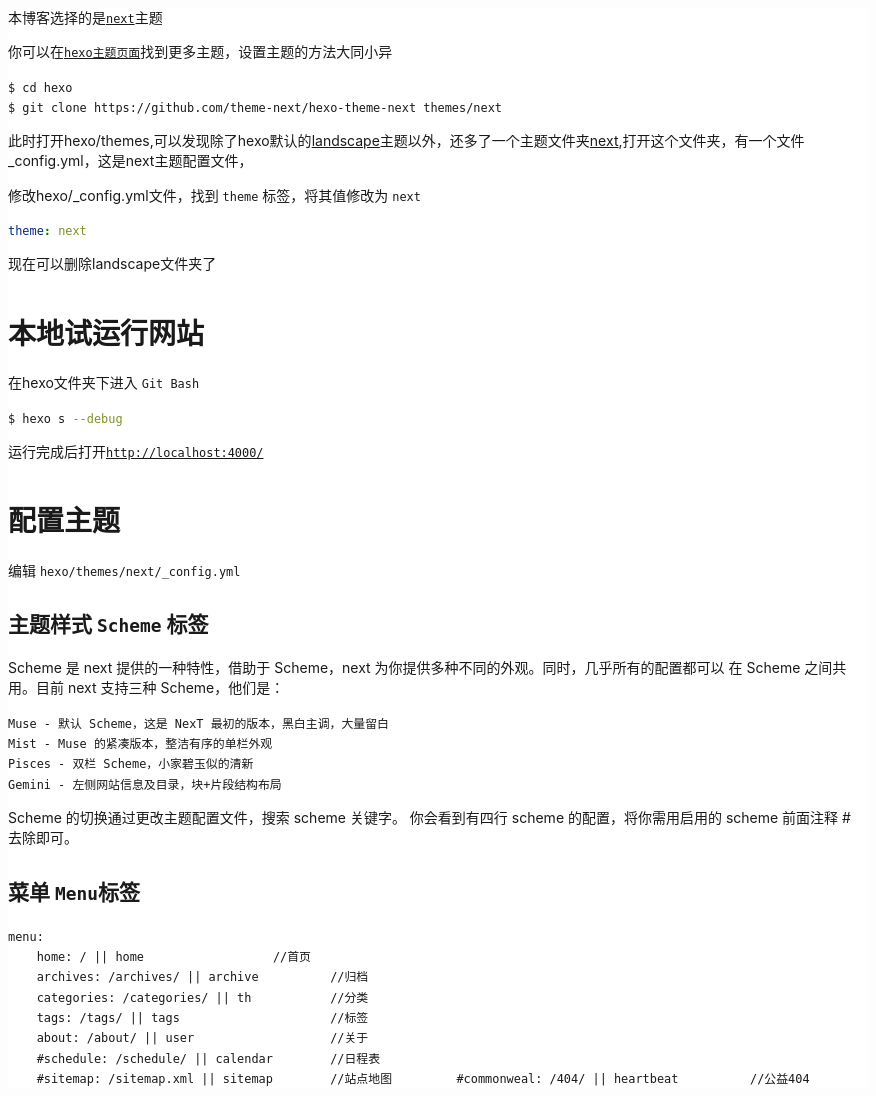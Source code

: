 本博客选择的是[`next`](https://github.com/theme-next/hexo-theme-next)主题

你可以在[`hexo主题页面`](https://hexo.io/themes/)找到更多主题，设置主题的方法大同小异

```bash
$ cd hexo
$ git clone https://github.com/theme-next/hexo-theme-next themes/next
```

此时打开hexo/themes,可以发现除了hexo默认的[landscape](https://github.com/hexojs/hexo-theme-landscape)主题以外，还多了一个主题文件夹[next](https://github.com/theme-next/hexo-theme-next),打开这个文件夹，有一个文件_config.yml，这是next主题配置文件，

修改hexo/_config.yml文件，找到 `theme` 标签，将其值修改为 `next`

```_config.yml
theme: next
```

现在可以删除landscape文件夹了

# 本地试运行网站

在hexo文件夹下进入 `Git Bash`

```bash
$ hexo s --debug
```

运行完成后打开[`http://localhost:4000/`](http://localhost:4000/)

# 配置主题

编辑 `hexo/themes/next/_config.yml`

## 主题样式 `Scheme` 标签

Scheme 是 next 提供的一种特性，借助于 Scheme，next 为你提供多种不同的外观。同时，几乎所有的配置都可以 在 Scheme 之间共用。目前 next 支持三种 Scheme，他们是：

    Muse - 默认 Scheme，这是 NexT 最初的版本，黑白主调，大量留白
    Mist - Muse 的紧凑版本，整洁有序的单栏外观
    Pisces - 双栏 Scheme，小家碧玉似的清新
    Gemini - 左侧网站信息及目录，块+片段结构布局 
Scheme 的切换通过更改主题配置文件，搜索 scheme 关键字。 你会看到有四行 scheme 的配置，将你需用启用的 scheme 前面注释 # 去除即可。

## 菜单 `Menu`标签

```
menu:   
	home: / || home                  //首页   
	archives: /archives/ || archive          //归档   
	categories: /categories/ || th           //分类  
	tags: /tags/ || tags                     //标签   
	about: /about/ || user                   //关于   
	#schedule: /schedule/ || calendar        //日程表  
	#sitemap: /sitemap.xml || sitemap        //站点地图   		#commonweal: /404/ || heartbeat          //公益404
```
